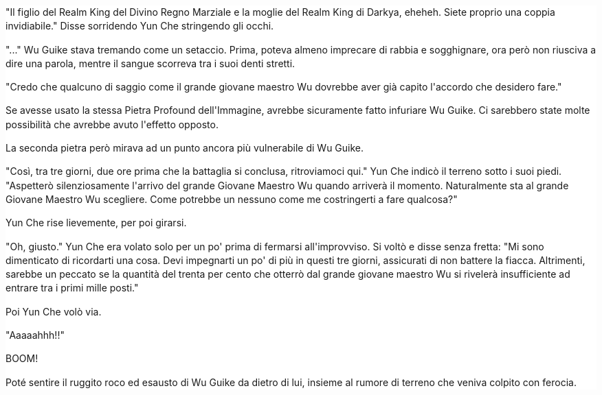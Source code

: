 
"Il figlio del Realm King del Divino Regno Marziale e la moglie del Realm King di Darkya, eheheh. Siete proprio una coppia invidiabile." Disse sorridendo Yun Che stringendo gli occhi.


"..." Wu Guike stava tremando come un setaccio. Prima, poteva almeno imprecare di rabbia e sogghignare, ora però non riusciva a dire una parola, mentre il sangue scorreva tra i suoi denti stretti.


"Credo che qualcuno di saggio come il grande giovane maestro Wu dovrebbe aver già capito l'accordo che desidero fare."


Se avesse usato la stessa Pietra Profound dell'Immagine, avrebbe sicuramente fatto infuriare Wu Guike. Ci sarebbero state molte possibilità che avrebbe avuto l'effetto opposto.


La seconda pietra però mirava ad un punto ancora più vulnerabile di Wu Guike.


"Così, tra tre giorni, due ore prima che la battaglia si conclusa, ritroviamoci qui." Yun Che indicò il terreno sotto i suoi piedi. "Aspetterò silenziosamente l'arrivo del grande Giovane Maestro Wu quando arriverà il momento. Naturalmente sta al grande Giovane Maestro Wu scegliere. Come potrebbe un nessuno come me costringerti a fare qualcosa?"


Yun Che rise lievemente, per poi girarsi.


"Oh, giusto." Yun Che era volato solo per un po' prima di fermarsi all'improvviso. Si voltò e disse senza fretta: "Mi sono dimenticato di ricordarti una cosa. Devi impegnarti un po' di più in questi tre giorni, assicurati di non battere la fiacca. Altrimenti, sarebbe un peccato se la quantità del trenta per cento che otterrò dal grande giovane maestro Wu si rivelerà insufficiente ad entrare tra i primi mille posti." 


Poi Yun Che volò via.


"Aaaaahhh!!"


BOOM!


Poté sentire il ruggito roco ed esausto di Wu Guike da dietro di lui, insieme al rumore di terreno che veniva colpito con ferocia.
                                


                                



